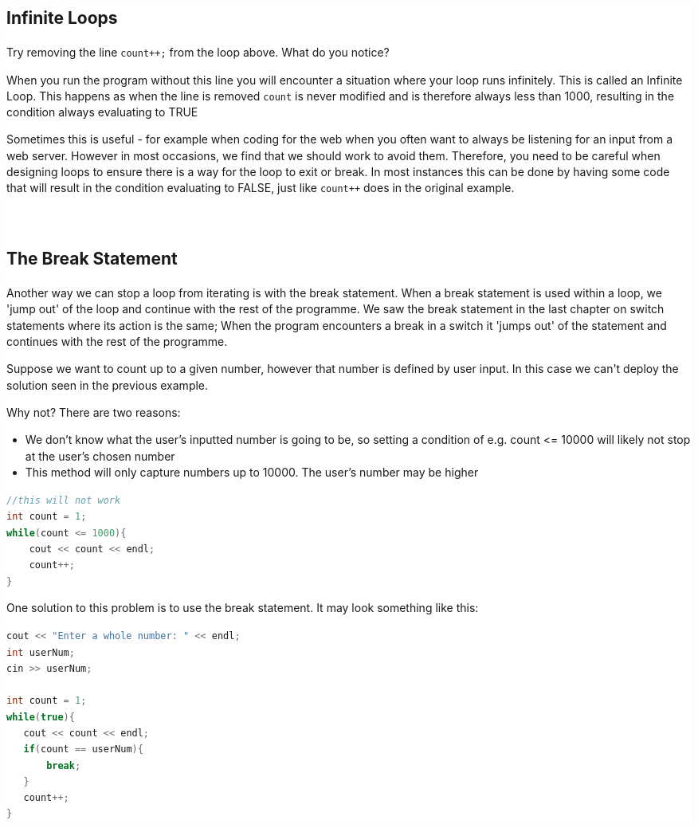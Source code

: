 ## Infinite Loops

Try removing the line ```count++;``` from the loop above. What do you notice?

When you run the program without this line you will encounter a situation where your loop runs infinitely. This is called an Infinite Loop. This happens as when the line is removed ```count``` is never modified and is therefore always less than 1000, resulting in the condition always evaluating to TRUE

Sometimes this is useful - for example when coding for the web when you often want to always be listening for an input from a web server. However in most occasions, we find that we should work to avoid them. Therefore, you need to be careful when designing loops to ensure there is a way for the loop to exit or break. In most instances this can be done by having some code that will result in the condition evaluating to FALSE, just like ```count++``` does in the original example.

&nbsp;
&nbsp;

## The Break Statement

Another way we can stop a loop from iterating is with the break statement. When a break statement is used within a loop, we 'jump out' of the loop and continue with the rest of the programme. We saw the break statement in the last chapter on switch statements where its action is the same; When the program encounters a break in a switch it 'jumps out' of the statement and continues with the rest of the programme.

Suppose we want to count up to a given number, however that number is defined by user input. In this case we can't deploy the solution seen in the previous example.

Why not? There are two reasons:

* We don’t know what the user’s inputted number is going to be, so setting a condition of e.g. count <= 10000 will likely not stop at the user’s chosen number
* This method will only capture numbers up to 10000. The user’s number may be higher

```C++
//this will not work
int count = 1;
while(count <= 1000){
    cout << count << endl;
    count++;
}
```

One solution to this problem is to use the break statement. It may look something like this:

```C++
cout << "Enter a whole number: " << endl;
int userNum;
cin >> userNum;

int count = 1;
while(true){
   cout << count << endl;
   if(count == userNum){
       break;
   }
   count++;
}
```
